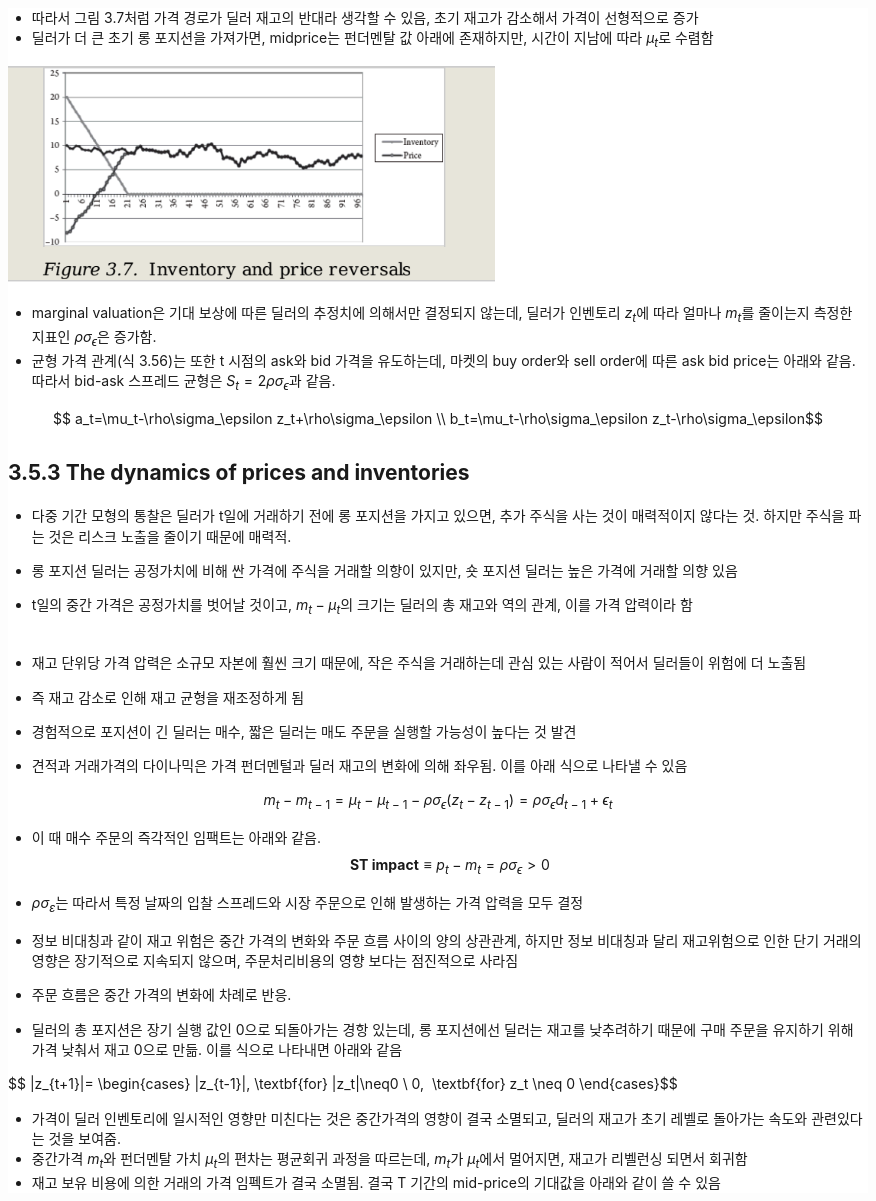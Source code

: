 
- 따라서 그림 3.7처럼 가격 경로가 딜러 재고의 반대라 생각할 수 있음, 초기 재고가 감소해서 가격이 선형적으로 증가
- 딜러가 더 큰 초기 롱 포지션을 가져가면, midprice는 펀더멘탈 값 아래에 존재하지만, 시간이 지남에 따라 $\mu_t$로 수렴함

![Alt text](./image/2023-09-25-CH3-Order-Flow-Liquidity-and-Securities-Price-Dynamics/Figure3-7.png)

- marginal valuation은 기대 보상에 따른 딜러의 추정치에 의해서만 결정되지 않는데, 딜러가 인벤토리 $z_t$에 따라 얼마나 $m_t$를 줄이는지 측정한 지표인 $\rho\sigma_\epsilon$은 증가함.
- 균형 가격 관계(식 3.56)는 또한 t 시점의 ask와 bid 가격을 유도하는데, 마켓의 buy order와 sell order에 따른 ask bid price는 아래와 같음. 따라서 bid-ask 스프레드 균형은 $S_t=2\rho\sigma_\epsilon$과 같음.

$$ a_t=\mu_t-\rho\sigma_\epsilon z_t+\rho\sigma_\epsilon \\ b_t=\mu_t-\rho\sigma_\epsilon z_t-\rho\sigma_\epsilon$$

## 3.5.3 The dynamics of prices and inventories

- 다중 기간 모형의 통찰은 딜러가 t일에 거래하기 전에 롱 포지션을 가지고 있으면, 추가 주식을 사는 것이 매력적이지 않다는 것. 하지만 주식을 파는 것은 리스크 노출을 줄이기 때문에 매력적.
- 롱 포지션 딜러는 공정가치에 비해 싼 가격에 주식을 거래할 의향이 있지만, 숏 포지션 딜러는 높은 가격에 거래할 의향 있음
- t일의 중간 가격은 공정가치를 벗어날 것이고, $m_t-\mu_t$의 크기는 딜러의 총 재고와 역의 관계, 이를 가격 압력이라 함
</br></br>

- 재고 단위당 가격 압력은 소규모 자본에 훨씬 크기 때문에, 작은 주식을 거래하는데 관심 있는 사람이 적어서 딜러들이 위험에 더 노출됨
- 즉 재고 감소로 인해 재고 균형을 재조정하게 됨
- 경험적으로 포지션이 긴 딜러는 매수, 짧은 딜러는 매도 주문을 실행할 가능성이 높다는 것 발견
- 견적과 거래가격의 다이나믹은 가격 펀더멘털과 딜러 재고의 변화에 의해 좌우됨. 이를 아래 식으로 나타낼 수 있음

$$ m_t-m_{t-1}=\mu_t-\mu_{t-1}-\rho\sigma_\epsilon(z_t-z_{t-1})=\rho\sigma_\epsilon d_{t-1}+\epsilon_t $$

- 이 때 매수 주문의 즉각적인 임팩트는 아래와 같음.
$$\textbf{ST impact}\equiv p_t-m_t=\rho\sigma_\epsilon>0$$

- $ρσ_ε$는 따라서 특정 날짜의 입찰 스프레드와 시장 주문으로 인해 발생하는 가격 압력을 모두 결정
- 정보 비대칭과 같이 재고 위험은 중간 가격의 변화와 주문 흐름 사이의 양의 상관관계, 하지만 정보 비대칭과 달리 재고위험으로 인한 단기 거래의 영향은 장기적으로 지속되지 않으며, 주문처리비용의 영향 보다는 점진적으로 사라짐
- 주문 흐름은 중간 가격의 변화에 차례로 반응.
- 딜러의 총 포지션은 장기 실행 값인 0으로 되돌아가는 경항 있는데, 롱 포지션에선 딜러는 재고를 낮추려하기 때문에 구매 주문을 유지하기 위해 가격 낮춰서 재고 0으로 만듦. 이를 식으로 나타내면 아래와 같음

$$ |z_{t+1}|= \begin{cases} |z_{t-1}|, \textbf{for} |z_t|\neq0 \\ 0,  \textbf{for} z_t \neq 0 \end{cases}\$$

- 가격이 딜러 인벤토리에 일시적인 영향만 미친다는 것은 중간가격의 영향이 결국 소멸되고, 딜러의 재고가 초기 레벨로 돌아가는 속도와 관련있다는 것을 보여줌.
- 중간가격 $m_t$와 펀더멘탈 가치 $\mu_t$의 편차는 평균회귀 과정을 따르는데, $m_t$가 $\mu_t$에서 멀어지면, 재고가 리벨런싱 되면서 회귀함
- 재고 보유 비용에 의한 거래의 가격 임펙트가 결국 소멸됨. 결국 T 기간의 mid-price의 기대값을 아래와 같이 쓸 수 있음
